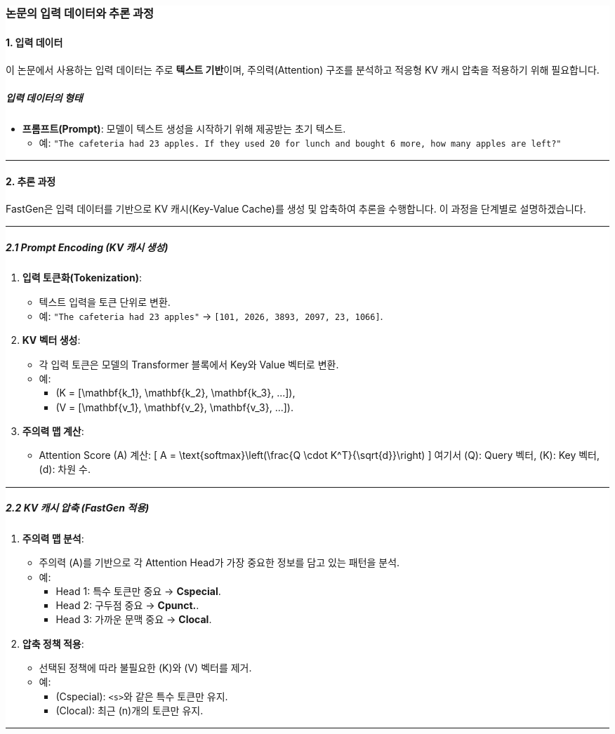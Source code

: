 

### **논문의 입력 데이터와 추론 과정**

#### **1. 입력 데이터**
이 논문에서 사용하는 입력 데이터는 주로 **텍스트 기반**이며, 주의력(Attention) 구조를 분석하고 적응형 KV 캐시 압축을 적용하기 위해 필요합니다.

##### **입력 데이터의 형태**
- **프롬프트(Prompt)**: 모델이 텍스트 생성을 시작하기 위해 제공받는 초기 텍스트.
  - 예: `"The cafeteria had 23 apples. If they used 20 for lunch and bought 6 more, how many apples are left?"`

---

#### **2. 추론 과정**

FastGen은 입력 데이터를 기반으로 KV 캐시(Key-Value Cache)를 생성 및 압축하여 추론을 수행합니다. 이 과정을 단계별로 설명하겠습니다.

---

##### **2.1 Prompt Encoding (KV 캐시 생성)**

1. **입력 토큰화(Tokenization)**:
   - 텍스트 입력을 토큰 단위로 변환.
   - 예: `"The cafeteria had 23 apples"` → `[101, 2026, 3893, 2097, 23, 1066]`.

2. **KV 벡터 생성**:
   - 각 입력 토큰은 모델의 Transformer 블록에서 Key와 Value 벡터로 변환.
   - 예: 
     - \(K = [\mathbf{k_1}, \mathbf{k_2}, \mathbf{k_3}, ...]\),
     - \(V = [\mathbf{v_1}, \mathbf{v_2}, \mathbf{v_3}, ...]\).

3. **주의력 맵 계산**:
   - Attention Score \(A\) 계산:
     \[
     A = \text{softmax}\left(\frac{Q \cdot K^T}{\sqrt{d}}\right)
     \]
     여기서 \(Q\): Query 벡터, \(K\): Key 벡터, \(d\): 차원 수.

---

##### **2.2 KV 캐시 압축 (FastGen 적용)**

1. **주의력 맵 분석**:
   - 주의력 \(A\)를 기반으로 각 Attention Head가 가장 중요한 정보를 담고 있는 패턴을 분석.
   - 예:
     - Head 1: 특수 토큰만 중요 → **Cspecial**.
     - Head 2: 구두점 중요 → **Cpunct.**.
     - Head 3: 가까운 문맥 중요 → **Clocal**.

2. **압축 정책 적용**:
   - 선택된 정책에 따라 불필요한 \(K\)와 \(V\) 벡터를 제거.
   - 예:
     - \(Cspecial\): `<s>`와 같은 특수 토큰만 유지.
     - \(Clocal\): 최근 \(n\)개의 토큰만 유지.

---